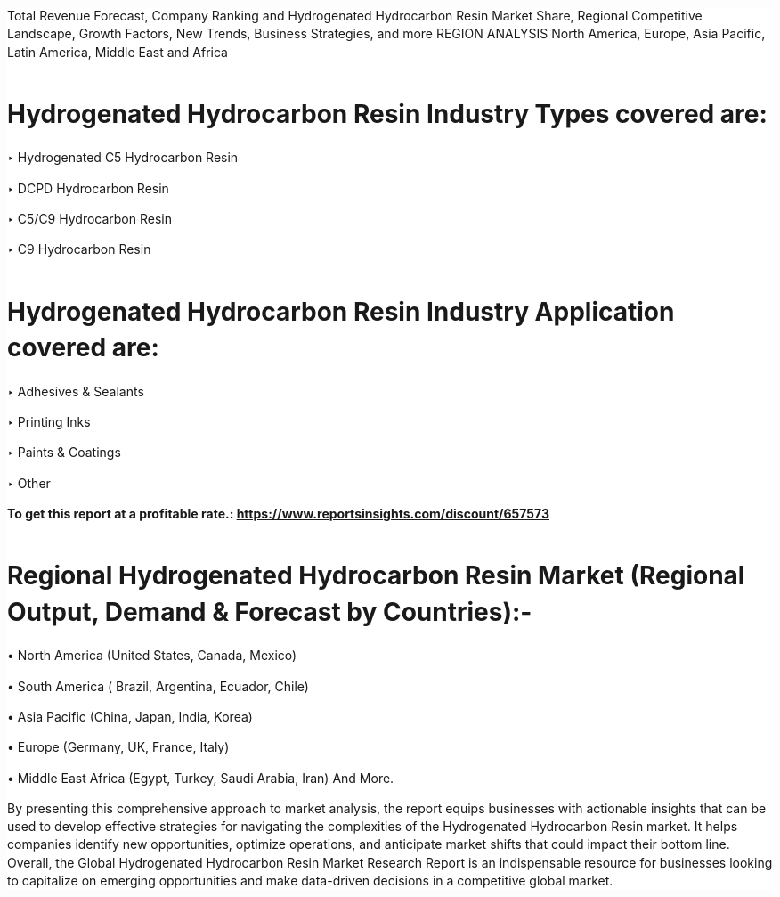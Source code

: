 <td>Total Revenue Forecast, Company Ranking and Hydrogenated Hydrocarbon Resin Market Share, Regional Competitive Landscape, Growth Factors, New Trends, Business Strategies, and more</td>
</tr>
<tr>
<td>REGION ANALYSIS</td>
<td>North America, Europe, Asia Pacific, Latin America, Middle East and Africa</td>
</tr>
</table>

# <strong>Hydrogenated Hydrocarbon Resin Industry Types covered are:</strong>

‣ Hydrogenated C5 Hydrocarbon Resin

‣ DCPD Hydrocarbon Resin

‣ C5/C9 Hydrocarbon Resin

‣ C9 Hydrocarbon Resin

# <strong>Hydrogenated Hydrocarbon Resin Industry Application covered are:</strong>

‣ Adhesives & Sealants

‣ Printing Inks

‣ Paints & Coatings

‣ Other

<strong>To get this report at a profitable rate.: <a href=https://www.reportsinsights.com/discount/657573>https://www.reportsinsights.com/discount/657573</a></strong></font>

# <strong>Regional Hydrogenated Hydrocarbon Resin Market (Regional Output, Demand &amp; Forecast by Countries):-</strong>

• North America (United States, Canada, Mexico)

• South America ( Brazil, Argentina, Ecuador, Chile)

• Asia Pacific (China, Japan, India, Korea)

• Europe (Germany, UK, France, Italy)

• Middle East Africa (Egypt, Turkey, Saudi Arabia, Iran) And More.

By presenting this comprehensive approach to market analysis, the report equips businesses with actionable insights that can be used to develop effective strategies for navigating the complexities of the Hydrogenated Hydrocarbon Resin market. It helps companies identify new opportunities, optimize operations, and anticipate market shifts that could impact their bottom line. Overall, the Global Hydrogenated Hydrocarbon Resin Market Research Report is an indispensable resource for businesses looking to capitalize on emerging opportunities and make data-driven decisions in a competitive global market.

